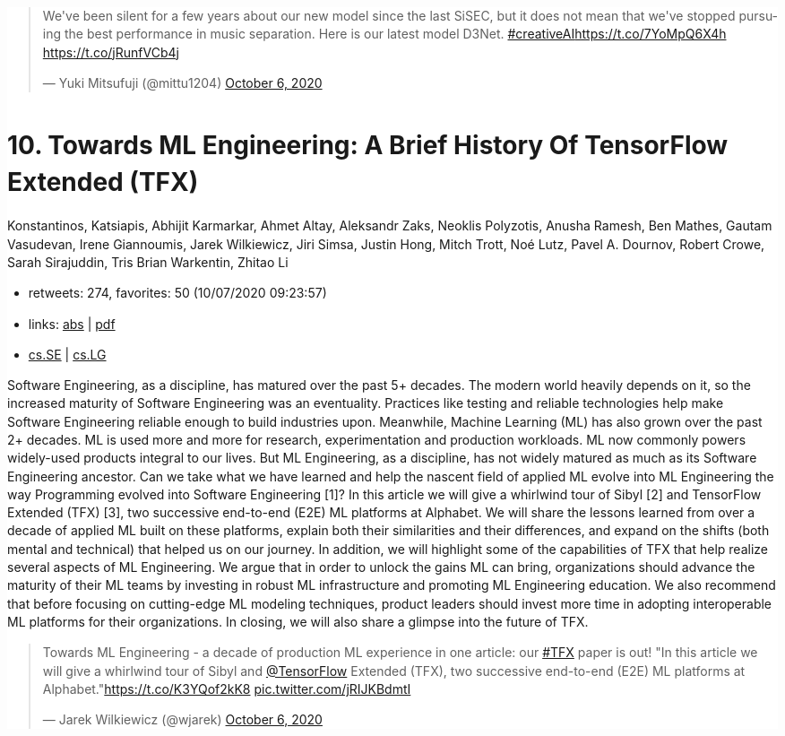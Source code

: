 <blockquote class="twitter-tweet"><p lang="en" dir="ltr">We&#39;ve been silent for a few years about our new model since the last SiSEC, but it does not mean that we&#39;ve stopped pursuing the best performance in music separation. Here is our latest model D3Net. <a href="https://twitter.com/hashtag/creativeAI?src=hash&amp;ref_src=twsrc%5Etfw">#creativeAI</a><a href="https://t.co/7YoMpQ6X4h">https://t.co/7YoMpQ6X4h</a> <a href="https://t.co/jRunfVCb4j">https://t.co/jRunfVCb4j</a></p>&mdash; Yuki Mitsufuji (@mittu1204) <a href="https://twitter.com/mittu1204/status/1313365812397264896?ref_src=twsrc%5Etfw">October 6, 2020</a></blockquote>
<script async src="https://platform.twitter.com/widgets.js" charset="utf-8"></script>




# 10. Towards ML Engineering: A Brief History Of TensorFlow Extended (TFX)

Konstantinos, Katsiapis, Abhijit Karmarkar, Ahmet Altay, Aleksandr Zaks, Neoklis Polyzotis, Anusha Ramesh, Ben Mathes, Gautam Vasudevan, Irene Giannoumis, Jarek Wilkiewicz, Jiri Simsa, Justin Hong, Mitch Trott, Noé Lutz, Pavel A. Dournov, Robert Crowe, Sarah Sirajuddin, Tris Brian Warkentin, Zhitao Li

- retweets: 274, favorites: 50 (10/07/2020 09:23:57)

- links: [abs](https://arxiv.org/abs/2010.02013) | [pdf](https://arxiv.org/pdf/2010.02013)
- [cs.SE](https://arxiv.org/list/cs.SE/recent) | [cs.LG](https://arxiv.org/list/cs.LG/recent)

Software Engineering, as a discipline, has matured over the past 5+ decades. The modern world heavily depends on it, so the increased maturity of Software Engineering was an eventuality. Practices like testing and reliable technologies help make Software Engineering reliable enough to build industries upon. Meanwhile, Machine Learning (ML) has also grown over the past 2+ decades. ML is used more and more for research, experimentation and production workloads. ML now commonly powers widely-used products integral to our lives. But ML Engineering, as a discipline, has not widely matured as much as its Software Engineering ancestor. Can we take what we have learned and help the nascent field of applied ML evolve into ML Engineering the way Programming evolved into Software Engineering [1]? In this article we will give a whirlwind tour of Sibyl [2] and TensorFlow Extended (TFX) [3], two successive end-to-end (E2E) ML platforms at Alphabet. We will share the lessons learned from over a decade of applied ML built on these platforms, explain both their similarities and their differences, and expand on the shifts (both mental and technical) that helped us on our journey. In addition, we will highlight some of the capabilities of TFX that help realize several aspects of ML Engineering. We argue that in order to unlock the gains ML can bring, organizations should advance the maturity of their ML teams by investing in robust ML infrastructure and promoting ML Engineering education. We also recommend that before focusing on cutting-edge ML modeling techniques, product leaders should invest more time in adopting interoperable ML platforms for their organizations. In closing, we will also share a glimpse into the future of TFX.

<blockquote class="twitter-tweet"><p lang="en" dir="ltr">Towards ML Engineering - a decade of production ML experience in one article: our <a href="https://twitter.com/hashtag/TFX?src=hash&amp;ref_src=twsrc%5Etfw">#TFX</a> paper is out! &quot;In this article we will give a whirlwind tour of Sibyl and <a href="https://twitter.com/TensorFlow?ref_src=twsrc%5Etfw">@TensorFlow</a> Extended (TFX),  two successive end-to-end (E2E) ML platforms at Alphabet.&quot;<a href="https://t.co/K3YQof2kK8">https://t.co/K3YQof2kK8</a> <a href="https://t.co/jRIJKBdmtI">pic.twitter.com/jRIJKBdmtI</a></p>&mdash; Jarek Wilkiewicz (@wjarek) <a href="https://twitter.com/wjarek/status/1313333263755141120?ref_src=twsrc%5Etfw">October 6, 2020</a></blockquote>
<script async src="https://platform.twitter.com/widgets.js" charset="utf-8"></script>
